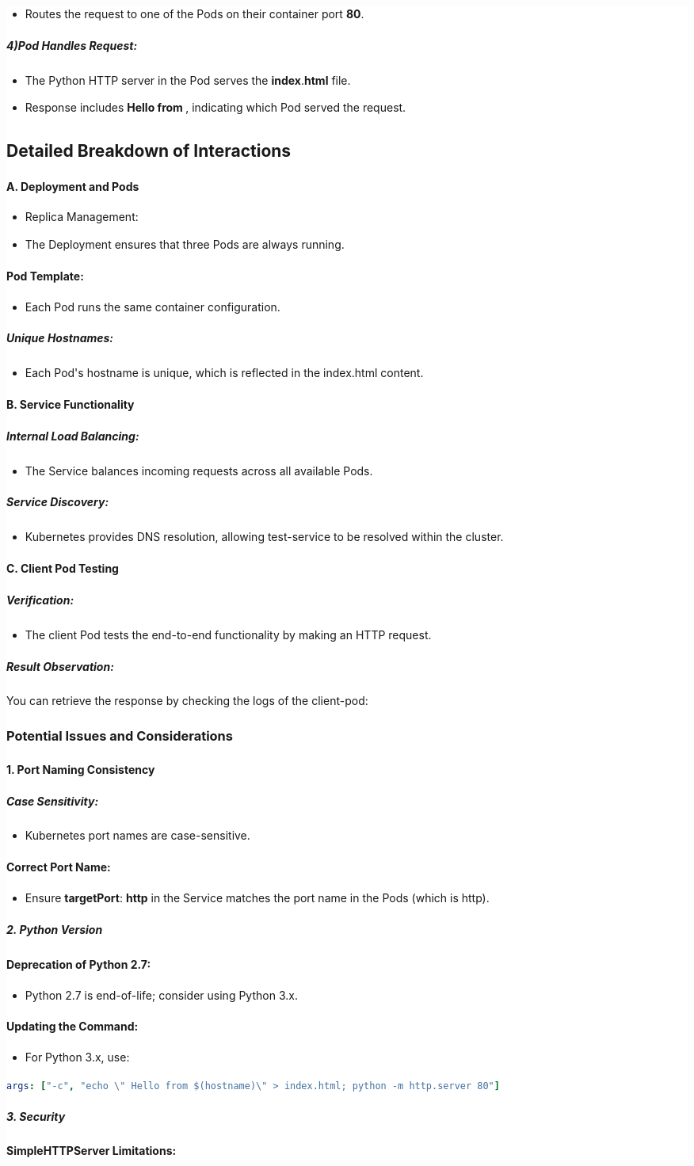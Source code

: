 - Routes the request to one of the Pods on their container port **80**.
##### 4)Pod Handles Request:

- The Python HTTP server in the Pod serves the **index**.**html** file.

- Response includes **Hello from <hostname>**, indicating which Pod served the request.

## Detailed Breakdown of Interactions
#### A. Deployment and Pods
- Replica Management:

- The Deployment ensures that three Pods are always running.
#### Pod Template:

- Each Pod runs the same container configuration.
##### Unique Hostnames:

- Each Pod's hostname is unique, which is reflected in the index.html content.
#### B. Service Functionality
##### Internal Load Balancing:

- The Service balances incoming requests across all available Pods.
##### Service Discovery:

- Kubernetes provides DNS resolution, allowing test-service to be resolved within the cluster.
#### C. Client Pod Testing
##### Verification:

- The client Pod tests the end-to-end functionality by making an HTTP request.
##### Result Observation:

You can retrieve the response by checking the logs of the client-pod:


### Potential Issues and Considerations
#### 1. Port Naming Consistency
##### Case Sensitivity:

- Kubernetes port names are case-sensitive.
#### Correct Port Name:

- Ensure **targetPort**: **http** in the Service matches the port name in the Pods (which is http).
##### 2. Python Version
#### Deprecation of Python 2.7:

- Python 2.7 is end-of-life; consider using Python 3.x.
#### Updating the Command:

- For Python 3.x, use:

```yaml
args: ["-c", "echo \" Hello from $(hostname)\" > index.html; python -m http.server 80"]
```
##### 3. Security
#### SimpleHTTPServer Limitations:

